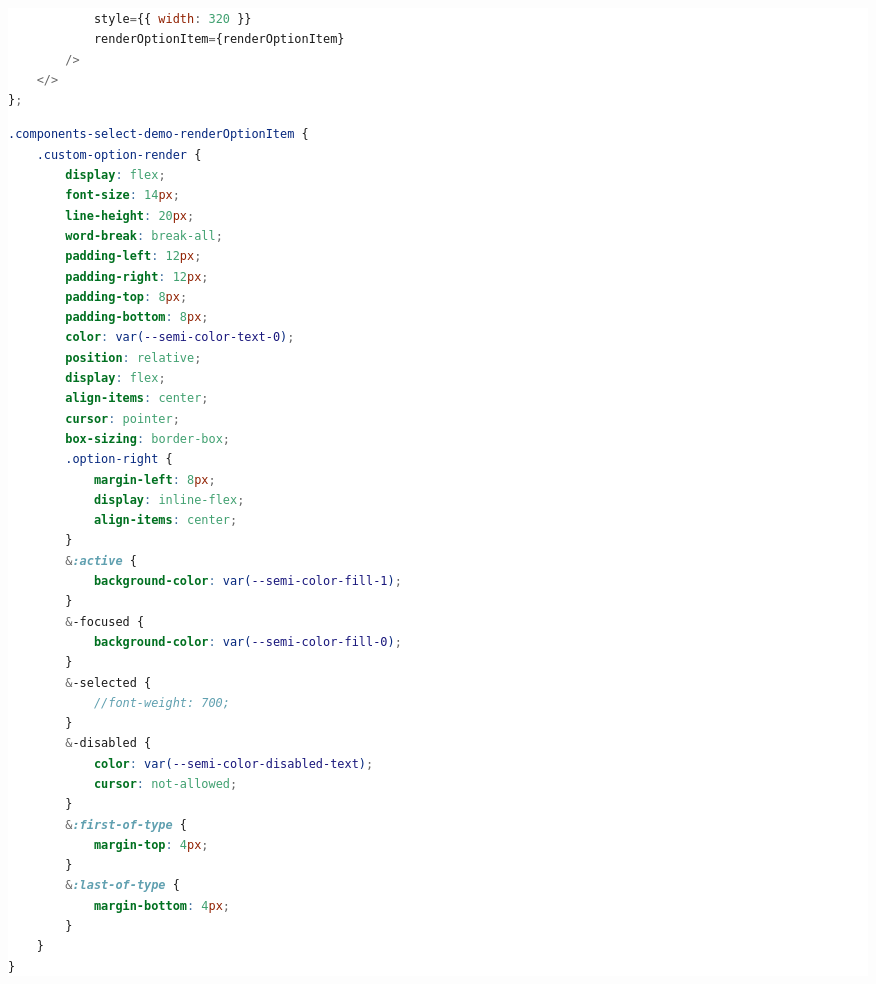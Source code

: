 ```jsx live=true
            style={{ width: 320 }}
            renderOptionItem={renderOptionItem}
        />
    </>
};
```

```scss
.components-select-demo-renderOptionItem {
    .custom-option-render {
        display: flex;
        font-size: 14px;
        line-height: 20px;
        word-break: break-all;
        padding-left: 12px;
        padding-right: 12px;
        padding-top: 8px;
        padding-bottom: 8px;
        color: var(--semi-color-text-0);
        position: relative;
        display: flex;
        align-items: center;
        cursor: pointer;
        box-sizing: border-box;
        .option-right {
            margin-left: 8px;
            display: inline-flex;
            align-items: center;
        }
        &:active {
            background-color: var(--semi-color-fill-1);
        }
        &-focused {
            background-color: var(--semi-color-fill-0);
        }
        &-selected {
            //font-weight: 700;
        }
        &-disabled {
            color: var(--semi-color-disabled-text);
            cursor: not-allowed;
        }
        &:first-of-type {
            margin-top: 4px;
        }
        &:last-of-type {
            margin-bottom: 4px;
        }
    }
}
```
